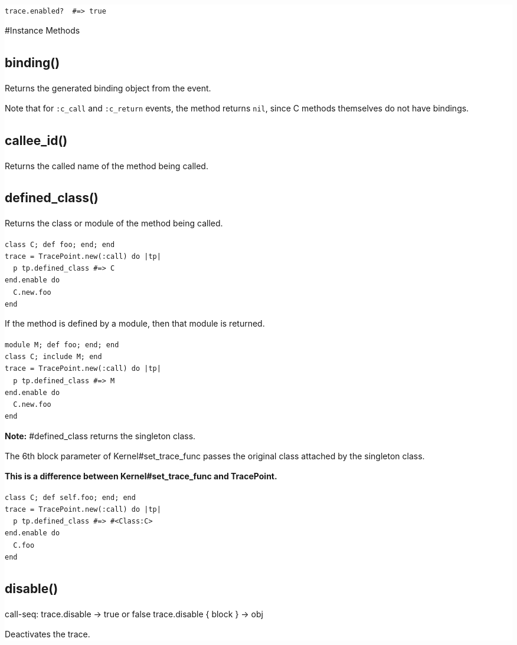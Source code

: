     trace.enabled?  #=> true

#Instance Methods
## binding() [](#method-i-binding)
Returns the generated binding object from the event.

Note that for `:c_call` and `:c_return` events, the method returns `nil`,
since C methods themselves do not have bindings.

## callee_id() [](#method-i-callee_id)
Returns the called name of the method being called.

## defined_class() [](#method-i-defined_class)
Returns the class or module of the method being called.

    class C; def foo; end; end
    trace = TracePoint.new(:call) do |tp|
      p tp.defined_class #=> C
    end.enable do
      C.new.foo
    end

If the method is defined by a module, then that module is returned.

    module M; def foo; end; end
    class C; include M; end
    trace = TracePoint.new(:call) do |tp|
      p tp.defined_class #=> M
    end.enable do
      C.new.foo
    end

**Note:** #defined_class returns the singleton class.

The 6th block parameter of Kernel#set_trace_func passes the original class
attached by the singleton class.

**This is a difference between Kernel#set_trace_func and TracePoint.**

    class C; def self.foo; end; end
    trace = TracePoint.new(:call) do |tp|
      p tp.defined_class #=> #<Class:C>
    end.enable do
      C.foo
    end

## disable() [](#method-i-disable)
call-seq:
    trace.disable -> true or false
    trace.disable { block } -> obj

Deactivates the trace.
